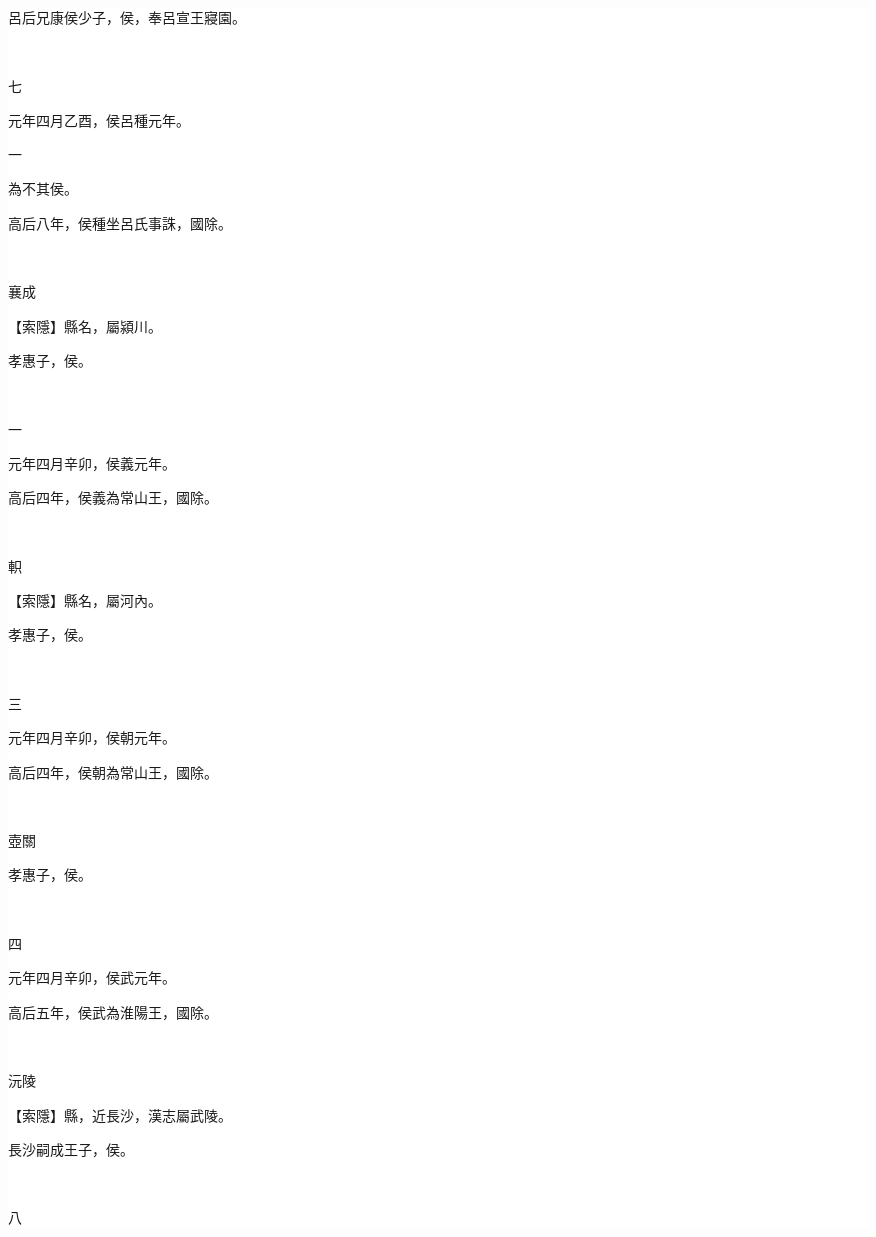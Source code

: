 呂后兄康侯少子，侯，奉呂宣王寢園。

 

七

元年四月乙酉，侯呂種元年。

一

為不其侯。

高后八年，侯種坐呂氏事誅，國除。

 

襄成

【索隱】縣名，屬潁川。

孝惠子，侯。

 

一

元年四月辛卯，侯義元年。

高后四年，侯義為常山王，國除。

 

軹

【索隱】縣名，屬河內。

孝惠子，侯。

 

三

元年四月辛卯，侯朝元年。

高后四年，侯朝為常山王，國除。

 

壺關

孝惠子，侯。

 

四

元年四月辛卯，侯武元年。

高后五年，侯武為淮陽王，國除。

 

沅陵

【索隱】縣，近長沙，漢志屬武陵。

長沙嗣成王子，侯。

 

八
